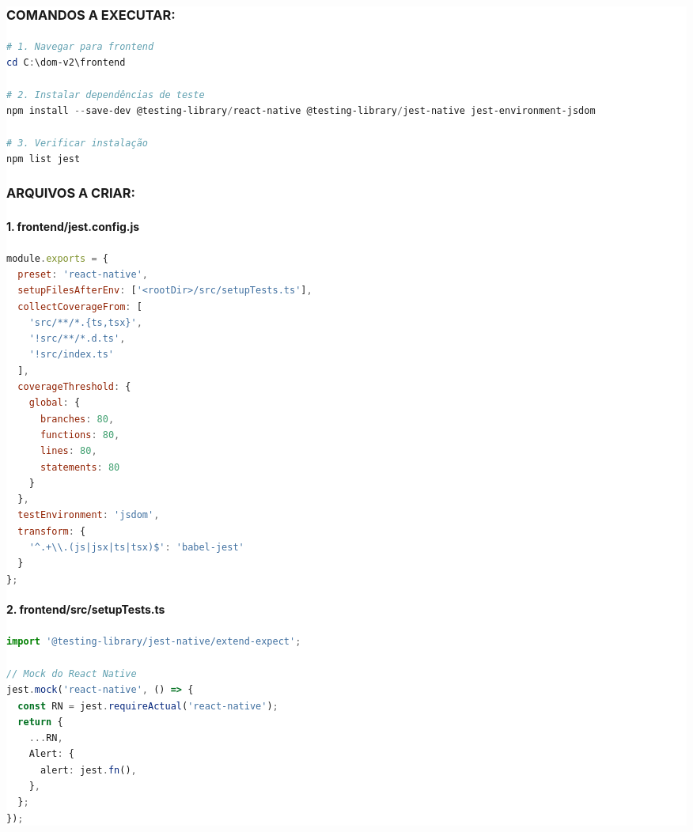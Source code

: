 ### **COMANDOS A EXECUTAR:**

```powershell
# 1. Navegar para frontend
cd C:\dom-v2\frontend

# 2. Instalar dependências de teste
npm install --save-dev @testing-library/react-native @testing-library/jest-native jest-environment-jsdom

# 3. Verificar instalação
npm list jest
```

### **ARQUIVOS A CRIAR:**

#### **1. frontend/jest.config.js**
```javascript
module.exports = {
  preset: 'react-native',
  setupFilesAfterEnv: ['<rootDir>/src/setupTests.ts'],
  collectCoverageFrom: [
    'src/**/*.{ts,tsx}',
    '!src/**/*.d.ts',
    '!src/index.ts'
  ],
  coverageThreshold: {
    global: {
      branches: 80,
      functions: 80,
      lines: 80,
      statements: 80
    }
  },
  testEnvironment: 'jsdom',
  transform: {
    '^.+\\.(js|jsx|ts|tsx)$': 'babel-jest'
  }
};
```

#### **2. frontend/src/setupTests.ts**
```typescript
import '@testing-library/jest-native/extend-expect';

// Mock do React Native
jest.mock('react-native', () => {
  const RN = jest.requireActual('react-native');
  return {
    ...RN,
    Alert: {
      alert: jest.fn(),
    },
  };
});
```
